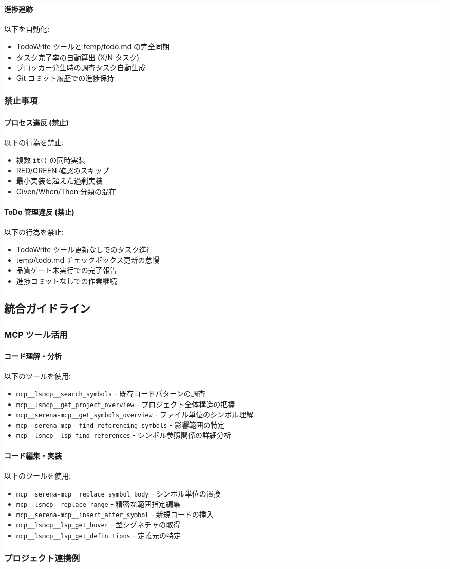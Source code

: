 #### 進捗追跡

以下を自動化:

- TodoWrite ツールと temp/todo.md の完全同期
- タスク完了率の自動算出 (X/N タスク)
- ブロッカー発生時の調査タスク自動生成
- Git コミット履歴での進捗保持

### 禁止事項

#### プロセス違反 (禁止)

以下の行為を禁止:

- 複数 `it()` の同時実装
- RED/GREEN 確認のスキップ
- 最小実装を超えた過剰実装
- Given/When/Then 分類の混在

#### ToDo 管理違反 (禁止)

以下の行為を禁止:

- TodoWrite ツール更新なしでのタスク進行
- temp/todo.md チェックボックス更新の怠慢
- 品質ゲート未実行での完了報告
- 進捗コミットなしでの作業継続

## 統合ガイドライン

### MCP ツール活用

#### コード理解・分析

以下のツールを使用:

- `mcp__lsmcp__search_symbols` - 既存コードパターンの調査
- `mcp__lsmcp__get_project_overview` - プロジェクト全体構造の把握
- `mcp__serena-mcp__get_symbols_overview` - ファイル単位のシンボル理解
- `mcp__serena-mcp__find_referencing_symbols` - 影響範囲の特定
- `mcp__lsmcp__lsp_find_references` - シンボル参照関係の詳細分析

#### コード編集・実装

以下のツールを使用:

- `mcp__serena-mcp__replace_symbol_body` - シンボル単位の置換
- `mcp__lsmcp__replace_range` - 精密な範囲指定編集
- `mcp__serena-mcp__insert_after_symbol` - 新規コードの挿入
- `mcp__lsmcp__lsp_get_hover` - 型シグネチャの取得
- `mcp__lsmcp__lsp_get_definitions` - 定義元の特定

### プロジェクト連携例
